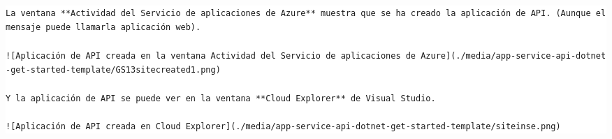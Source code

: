 	La ventana **Actividad del Servicio de aplicaciones de Azure** muestra que se ha creado la aplicación de API. (Aunque el mensaje puede llamarla aplicación web).

	![Aplicación de API creada en la ventana Actividad del Servicio de aplicaciones de Azure](./media/app-service-api-dotnet-get-started-template/GS13sitecreated1.png)

	Y la aplicación de API se puede ver en la ventana **Cloud Explorer** de Visual Studio.

	![Aplicación de API creada en Cloud Explorer](./media/app-service-api-dotnet-get-started-template/siteinse.png)
	